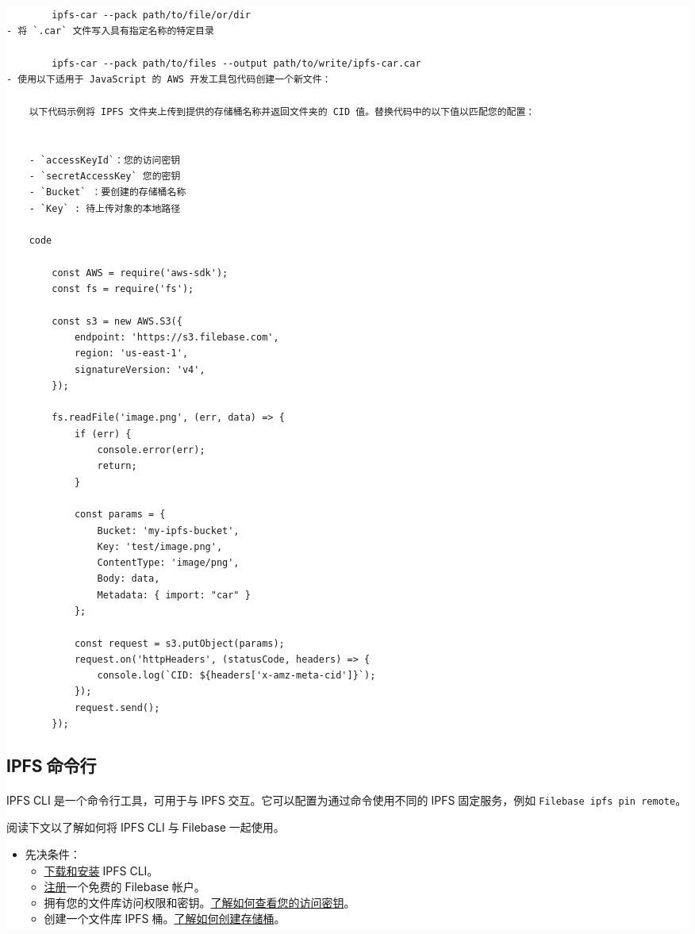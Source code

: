 			ipfs-car --pack path/to/file/or/dir
	- 将 `.car` 文件写入具有指定名称的特定目录

			ipfs-car --pack path/to/files --output path/to/write/ipfs-car.car
	- 使用以下适用于 JavaScript 的 AWS 开发工具包代码创建一个新文件：

		以下代码示例将 IPFS 文件夹上传到提供的存储桶名称并返回文件夹的 CID 值。替换代码中的以下值以匹配您的配置：

		
		- `accessKeyId`：您的访问密钥
		- `secretAccessKey` 您的密钥
		- `Bucket` ：要创建的存储桶名称
		- `Key` : 待上传对象的本地路径

		code
		
			const AWS = require('aws-sdk');
			const fs = require('fs');
			
			const s3 = new AWS.S3({
			    endpoint: 'https://s3.filebase.com',
			    region: 'us-east-1',
			    signatureVersion: 'v4',
			});
			
			fs.readFile('image.png', (err, data) => {
			    if (err) {
			        console.error(err);
			        return;
			    }
			    
			    const params = {
			        Bucket: 'my-ipfs-bucket',
			        Key: 'test/image.png',
			        ContentType: 'image/png',
			        Body: data,
			        Metadata: { import: "car" }
			    };
			    
			    const request = s3.putObject(params);
			    request.on('httpHeaders', (statusCode, headers) => {
			        console.log(`CID: ${headers['x-amz-meta-cid']}`);
			    });
			    request.send();
			});

## IPFS 命令行
IPFS CLI 是一个命令行工具，可用于与 IPFS 交互。它可以配置为通过命令使用不同的 IPFS 固定服务，例如 `Filebase ipfs pin remote`。

阅读下文以了解如何将 IPFS CLI 与 Filebase 一起使用。

- 先决条件：
	- [下载和安装](https://docs.ipfs.tech/install/command-line/) IPFS CLI。
	- [注册](https://filebase.com/signup)一个免费的 Filebase 帐户。
	- 拥有您的文件库访问权限和密钥。[了解如何查看您的访问密钥](https://docs.filebase.com/getting-started-guides/getting-started-guide#working-with-access-keys)。
	- 创建一个文件库 IPFS 桶。[了解如何创建存储桶](https://docs.filebase.com/getting-started-guides/getting-started-guide#creating-and-working-with-buckets)。
